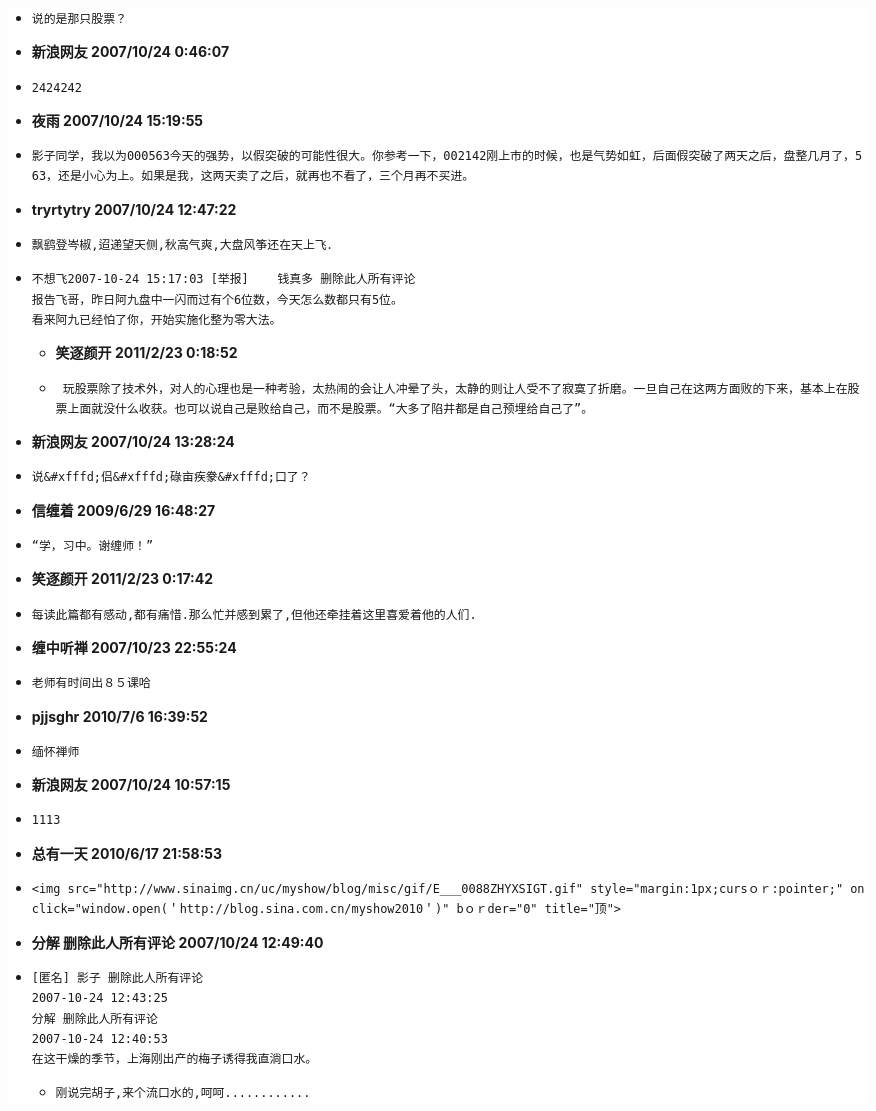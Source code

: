    - ```
     说的是那只股票？
     ```
- **新浪网友 2007/10/24 0:46:07**
- ```
  2424242
  ```
- **夜雨 2007/10/24 15:19:55**
- ```
  影子同学，我以为000563今天的强势，以假突破的可能性很大。你参考一下，002142刚上市的时候，也是气势如虹，后面假突破了两天之后，盘整几月了，563，还是小心为上。如果是我，这两天卖了之后，就再也不看了，三个月再不买进。
  ```
- **tryrtytry 2007/10/24 12:47:22**
- ```
  飘鹞登岑椒,迢递望天侧,秋高气爽,大盘风筝还在天上飞．
  ```
- ```
  不想飞2007-10-24 15:17:03 [举报]    钱真多 删除此人所有评论 
  报告飞哥，昨日阿九盘中一闪而过有个6位数，今天怎么数都只有5位。
  看来阿九已经怕了你，开始实施化整为零大法。
  ```
   - **笑逐颜开 2011/2/23 0:18:52**
   - ```
      玩股票除了技术外，对人的心理也是一种考验，太热闹的会让人冲晕了头，太静的则让人受不了寂寞了折磨。一旦自己在这两方面败的下来，基本上在股票上面就没什么收获。也可以说自己是败给自己，而不是股票。“大多了陷井都是自己预埋给自己了”。
     ```
- **新浪网友 2007/10/24 13:28:24**
- ```
  说&#xfffd;侣&#xfffd;碌亩疾豢&#xfffd;口了？
  ```
- **信缠着 2009/6/29 16:48:27**
- ```
  “学，习中。谢缠师！”
  ```
- **笑逐颜开 2011/2/23 0:17:42**
- ```
  每读此篇都有感动,都有痛惜.那么忙并感到累了,但他还牵挂着这里喜爱着他的人们.
  ```
- **缠中听禅 2007/10/23 22:55:24**
- ```
  老师有时间出８５课哈
  ```
- **pjjsghr 2010/7/6 16:39:52**
- ```
  缅怀禅师
  ```
- **新浪网友 2007/10/24 10:57:15**
- ```
  1113
  ```
- **总有一天 2010/6/17 21:58:53**
- ```
  <img src="http://www.sinaimg.cn/uc/myshow/blog/misc/gif/E___0088ZHYXSIGT.gif" style="margin:1px;cursｏｒ:pointer;" onclick="window.open(＇http://blog.sina.com.cn/myshow2010＇)" bｏｒder="0" title="顶">
  ```
- **分解 删除此人所有评论  2007/10/24 12:49:40**
- ```
  [匿名] 影子 删除此人所有评论 
  2007-10-24 12:43:25 
  分解 删除此人所有评论 
  2007-10-24 12:40:53 
  在这干燥的季节，上海刚出产的梅子诱得我直淌口水。
  ```
   - ```
     刚说完胡子,来个流口水的,呵呵............
     ```
